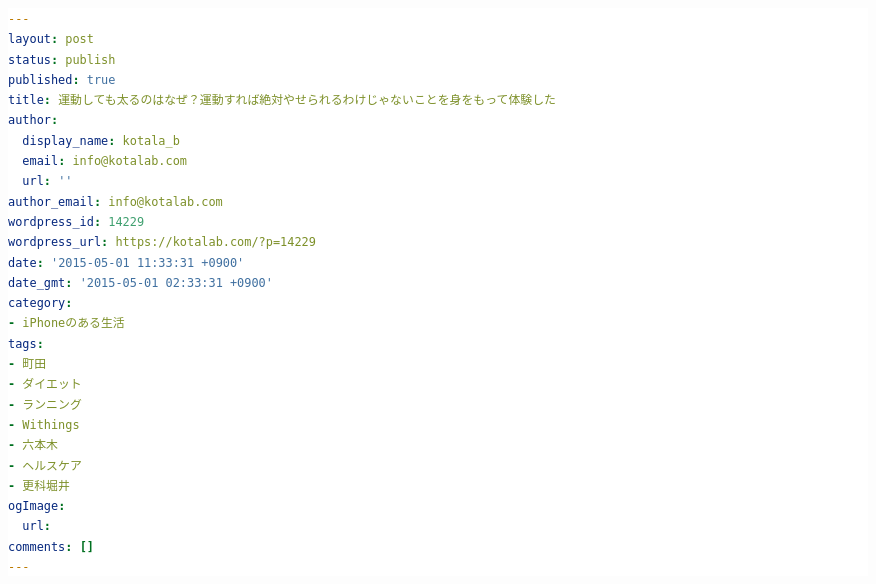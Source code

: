 ```yaml
---
layout: post
status: publish
published: true
title: 運動しても太るのはなぜ？運動すれば絶対やせられるわけじゃないことを身をもって体験した
author:
  display_name: kotala_b
  email: info@kotalab.com
  url: ''
author_email: info@kotalab.com
wordpress_id: 14229
wordpress_url: https://kotalab.com/?p=14229
date: '2015-05-01 11:33:31 +0900'
date_gmt: '2015-05-01 02:33:31 +0900'
category:
- iPhoneのある生活
tags:
- 町田
- ダイエット
- ランニング
- Withings
- 六本木
- ヘルスケア
- 更科堀井
ogImage:
  url:
comments: []
---
```
